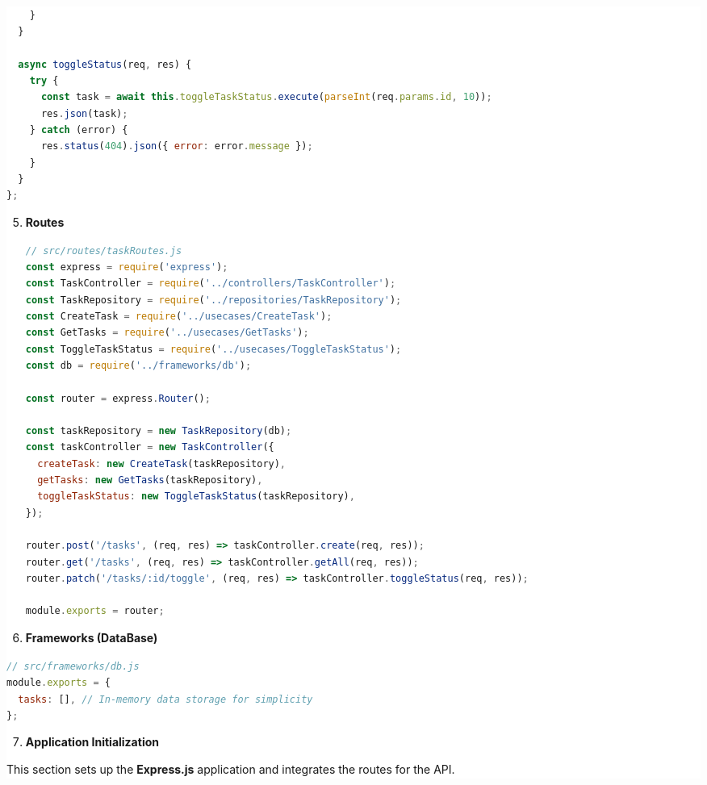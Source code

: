    ```javascript
       }
     }

     async toggleStatus(req, res) {
       try {
         const task = await this.toggleTaskStatus.execute(parseInt(req.params.id, 10));
         res.json(task);
       } catch (error) {
         res.status(404).json({ error: error.message });
       }
     }
   };
   ```

5. **Routes**

   ```javascript
   // src/routes/taskRoutes.js
   const express = require('express');
   const TaskController = require('../controllers/TaskController');
   const TaskRepository = require('../repositories/TaskRepository');
   const CreateTask = require('../usecases/CreateTask');
   const GetTasks = require('../usecases/GetTasks');
   const ToggleTaskStatus = require('../usecases/ToggleTaskStatus');
   const db = require('../frameworks/db');

   const router = express.Router();

   const taskRepository = new TaskRepository(db);
   const taskController = new TaskController({
     createTask: new CreateTask(taskRepository),
     getTasks: new GetTasks(taskRepository),
     toggleTaskStatus: new ToggleTaskStatus(taskRepository),
   });

   router.post('/tasks', (req, res) => taskController.create(req, res));
   router.get('/tasks', (req, res) => taskController.getAll(req, res));
   router.patch('/tasks/:id/toggle', (req, res) => taskController.toggleStatus(req, res));

   module.exports = router;
   ```

6. **Frameworks (DataBase)**

```javascript
// src/frameworks/db.js
module.exports = {
  tasks: [], // In-memory data storage for simplicity
};
```

7. **Application Initialization**

This section sets up the **Express.js** application and integrates the routes for the API.
